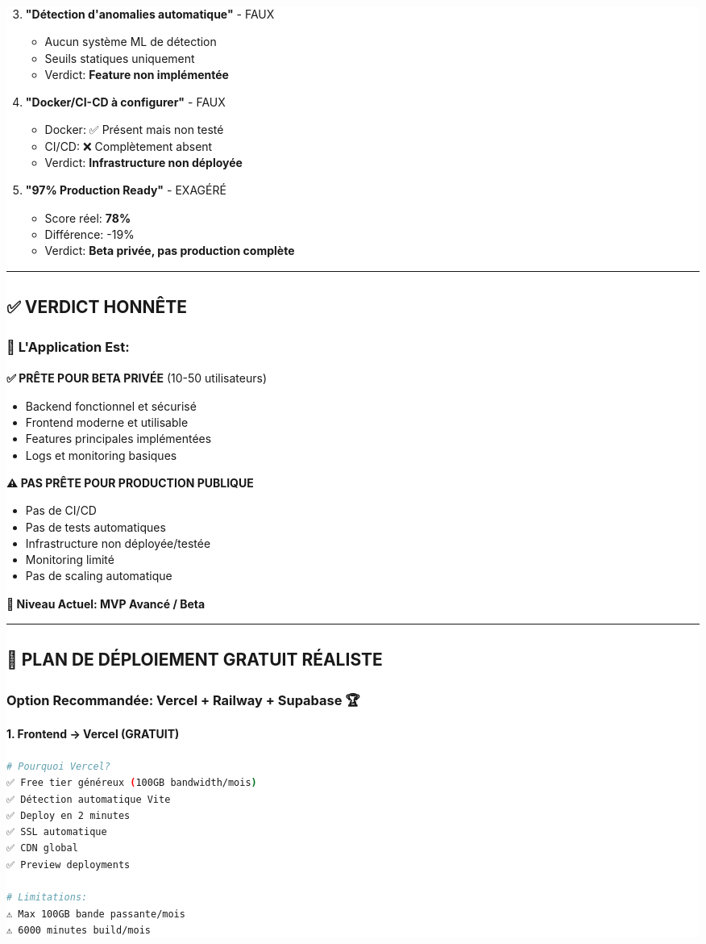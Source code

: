 3. **"Détection d'anomalies automatique"** - FAUX
   - Aucun système ML de détection
   - Seuils statiques uniquement
   - Verdict: **Feature non implémentée**

4. **"Docker/CI-CD à configurer"** - FAUX
   - Docker: ✅ Présent mais non testé
   - CI/CD: ❌ Complètement absent
   - Verdict: **Infrastructure non déployée**

5. **"97% Production Ready"** - EXAGÉRÉ
   - Score réel: **78%**
   - Différence: -19%
   - Verdict: **Beta privée, pas production complète**

---

## ✅ **VERDICT HONNÊTE**

### 🎯 **L'Application Est:**

**✅ PRÊTE POUR BETA PRIVÉE** (10-50 utilisateurs)
- Backend fonctionnel et sécurisé
- Frontend moderne et utilisable
- Features principales implémentées
- Logs et monitoring basiques

**⚠️ PAS PRÊTE POUR PRODUCTION PUBLIQUE**
- Pas de CI/CD
- Pas de tests automatiques
- Infrastructure non déployée/testée
- Monitoring limité
- Pas de scaling automatique

**🎯 Niveau Actuel: MVP Avancé / Beta**

---

## 🚀 **PLAN DE DÉPLOIEMENT GRATUIT RÉALISTE**

### **Option Recommandée: Vercel + Railway + Supabase** 🏆

#### **1. Frontend → Vercel (GRATUIT)**
```bash
# Pourquoi Vercel?
✅ Free tier généreux (100GB bandwidth/mois)
✅ Détection automatique Vite
✅ Deploy en 2 minutes
✅ SSL automatique
✅ CDN global
✅ Preview deployments

# Limitations:
⚠️ Max 100GB bande passante/mois
⚠️ 6000 minutes build/mois
```
